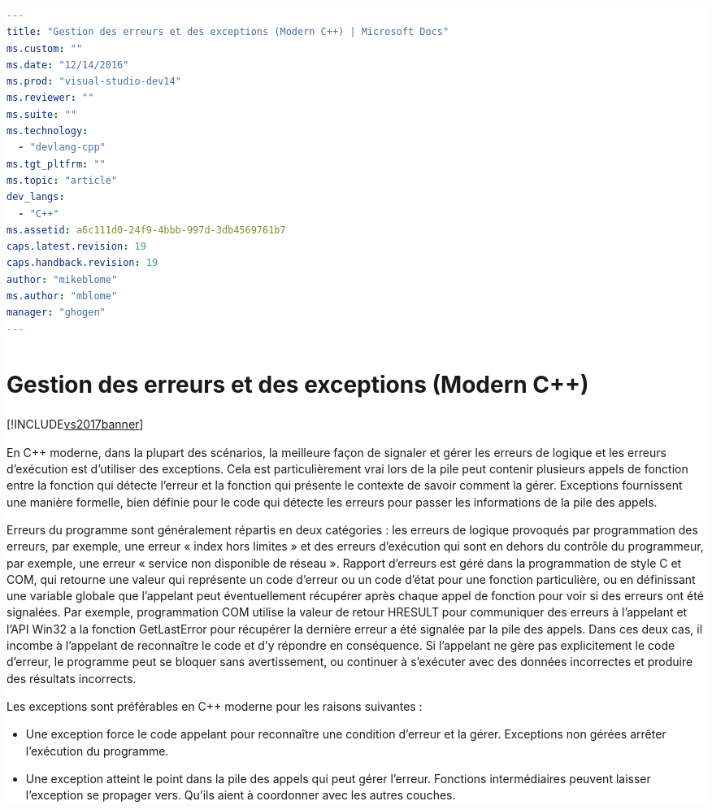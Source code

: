 ```yaml
---
title: "Gestion des erreurs et des exceptions (Modern C++) | Microsoft Docs"
ms.custom: ""
ms.date: "12/14/2016"
ms.prod: "visual-studio-dev14"
ms.reviewer: ""
ms.suite: ""
ms.technology: 
  - "devlang-cpp"
ms.tgt_pltfrm: ""
ms.topic: "article"
dev_langs: 
  - "C++"
ms.assetid: a6c111d0-24f9-4bbb-997d-3db4569761b7
caps.latest.revision: 19
caps.handback.revision: 19
author: "mikeblome"
ms.author: "mblome"
manager: "ghogen"
---
```

# Gestion des erreurs et des exceptions (Modern C++)
[!INCLUDE[vs2017banner](../assembler/inline/includes/vs2017banner.md)]

En C++ moderne, dans la plupart des scénarios, la meilleure façon de signaler et gérer les erreurs de logique et les erreurs d’exécution est d’utiliser des exceptions. Cela est particulièrement vrai lors de la pile peut contenir plusieurs appels de fonction entre la fonction qui détecte l’erreur et la fonction qui présente le contexte de savoir comment la gérer. Exceptions fournissent une manière formelle, bien définie pour le code qui détecte les erreurs pour passer les informations de la pile des appels.  
  
 Erreurs du programme sont généralement répartis en deux catégories : les erreurs de logique provoqués par programmation des erreurs, par exemple, une erreur « index hors limites » et des erreurs d’exécution qui sont en dehors du contrôle du programmeur, par exemple, une erreur « service non disponible de réseau ». Rapport d’erreurs est géré dans la programmation de style C et COM, qui retourne une valeur qui représente un code d’erreur ou un code d’état pour une fonction particulière, ou en définissant une variable globale que l’appelant peut éventuellement récupérer après chaque appel de fonction pour voir si des erreurs ont été signalées. Par exemple, programmation COM utilise la valeur de retour HRESULT pour communiquer des erreurs à l’appelant et l’API Win32 a la fonction GetLastError pour récupérer la dernière erreur a été signalée par la pile des appels. Dans ces deux cas, il incombe à l’appelant de reconnaître le code et d’y répondre en conséquence. Si l’appelant ne gère pas explicitement le code d’erreur, le programme peut se bloquer sans avertissement, ou continuer à s’exécuter avec des données incorrectes et produire des résultats incorrects.  
  
 Les exceptions sont préférables en C++ moderne pour les raisons suivantes :  
  
-   Une exception force le code appelant pour reconnaître une condition d’erreur et la gérer. Exceptions non gérées arrêter l’exécution du programme.  
  
-   Une exception atteint le point dans la pile des appels qui peut gérer l’erreur. Fonctions intermédiaires peuvent laisser l’exception se propager vers. Qu’ils aient à coordonner avec les autres couches.  
  